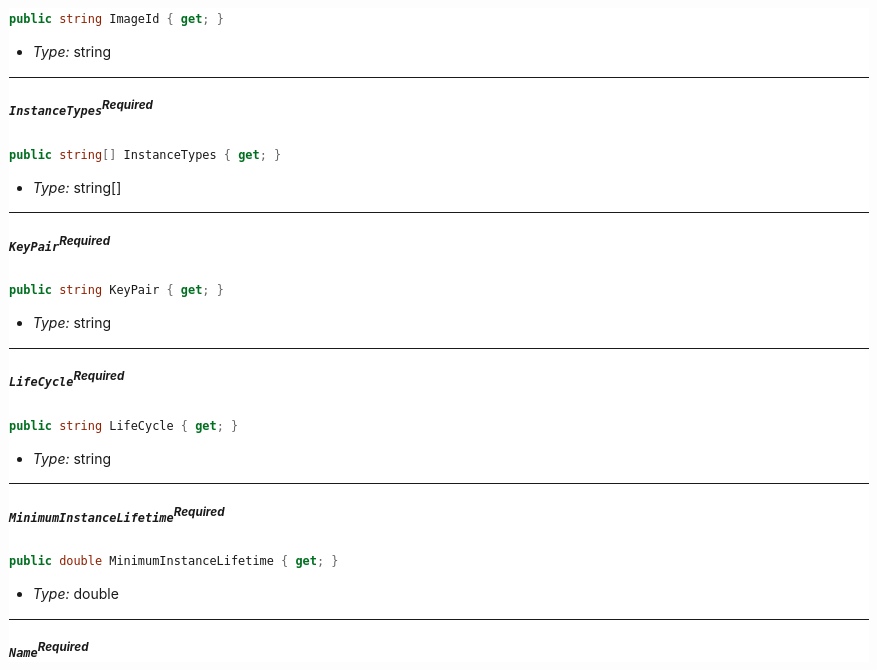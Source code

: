 ```csharp
public string ImageId { get; }
```

- *Type:* string

---

##### `InstanceTypes`<sup>Required</sup> <a name="InstanceTypes" id="@cdktf/provider-spotinst.managedInstanceAws.ManagedInstanceAws.property.instanceTypes"></a>

```csharp
public string[] InstanceTypes { get; }
```

- *Type:* string[]

---

##### `KeyPair`<sup>Required</sup> <a name="KeyPair" id="@cdktf/provider-spotinst.managedInstanceAws.ManagedInstanceAws.property.keyPair"></a>

```csharp
public string KeyPair { get; }
```

- *Type:* string

---

##### `LifeCycle`<sup>Required</sup> <a name="LifeCycle" id="@cdktf/provider-spotinst.managedInstanceAws.ManagedInstanceAws.property.lifeCycle"></a>

```csharp
public string LifeCycle { get; }
```

- *Type:* string

---

##### `MinimumInstanceLifetime`<sup>Required</sup> <a name="MinimumInstanceLifetime" id="@cdktf/provider-spotinst.managedInstanceAws.ManagedInstanceAws.property.minimumInstanceLifetime"></a>

```csharp
public double MinimumInstanceLifetime { get; }
```

- *Type:* double

---

##### `Name`<sup>Required</sup> <a name="Name" id="@cdktf/provider-spotinst.managedInstanceAws.ManagedInstanceAws.property.name"></a>

